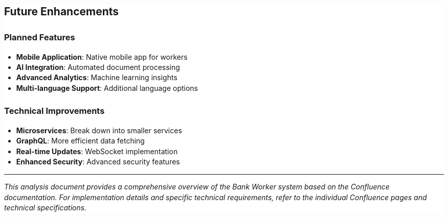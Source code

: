 ## Future Enhancements

### Planned Features
- **Mobile Application**: Native mobile app for workers
- **AI Integration**: Automated document processing
- **Advanced Analytics**: Machine learning insights
- **Multi-language Support**: Additional language options

### Technical Improvements
- **Microservices**: Break down into smaller services
- **GraphQL**: More efficient data fetching
- **Real-time Updates**: WebSocket implementation
- **Enhanced Security**: Advanced security features

---

*This analysis document provides a comprehensive overview of the Bank Worker system based on the Confluence documentation. For implementation details and specific technical requirements, refer to the individual Confluence pages and technical specifications.* 
